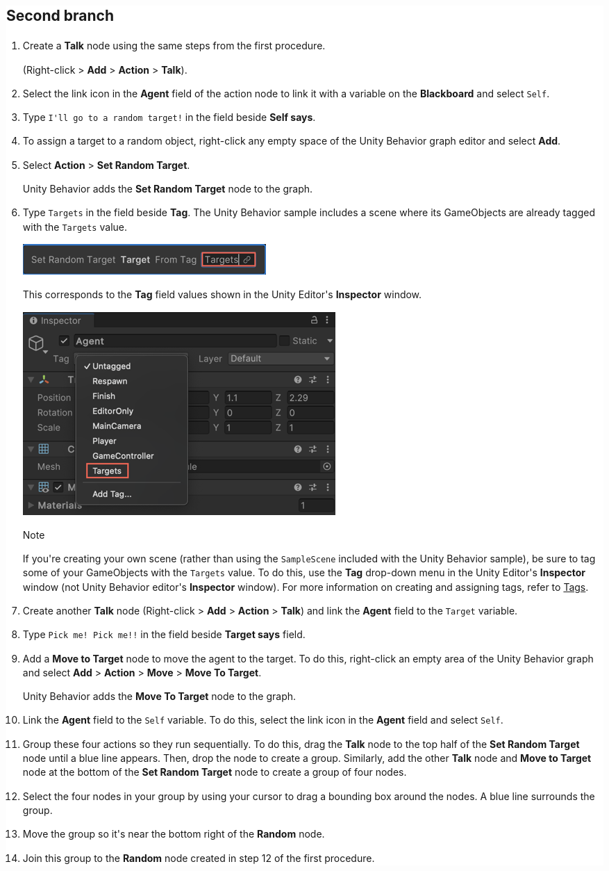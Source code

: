 ## Second branch

1. Create a **Talk** node using the same steps from the first procedure. 

   (Right-click > **Add** > **Action** > **Talk**). 
2. Select the link icon in the **Agent** field of the action node to link it with a variable on the **Blackboard** and select `Self`. 
3. Type `I'll go to a random target!` in the field beside **Self says**.
4. To assign a target to a random object, right-click any empty space of the Unity Behavior graph editor and select **Add**.
5. Select **Action** > **Set Random Target**.

    Unity Behavior adds the **Set Random Target** node to the graph.
6. Type `Targets` in the field beside **Tag**. The Unity Behavior sample includes a scene where its GameObjects are already tagged with the `Targets` value.

    ![TagValue](Images/targets.png)

    This corresponds to the **Tag** field values shown in the Unity Editor's **Inspector** window.

     ![TagValue](Images/tags.png)

   > [!NOTE]
   > If you're creating your own scene (rather than using the `SampleScene` included with the Unity Behavior sample), be sure to tag some of your GameObjects with the `Targets` value. To do this, use the **Tag** drop-down menu in the Unity Editor's **Inspector** window (not Unity Behavior editor's **Inspector** window). For more information on creating and assigning tags, refer to [Tags](https://docs.unity3d.com/Manual/Tags.html).

7. Create another **Talk** node (Right-click > **Add** > **Action** > **Talk**) and link the **Agent** field to the `Target` variable. 
8. Type `Pick me! Pick me!!` in the field beside **Target says** field.
9. Add a **Move to Target** node to move the agent to the target. To do this, right-click an empty area of the Unity Behavior graph and select **Add** > **Action** > **Move** > **Move To Target**. 

     Unity Behavior adds the **Move To Target** node to the graph.
10. Link the **Agent** field to the `Self` variable. To do this, select the link icon in the **Agent** field and select `Self`.
11. Group these four actions so they run sequentially. To do this, drag the **Talk** node to the top half of the **Set Random Target** node until a blue line appears. Then, drop the node to create a group. Similarly, add the other **Talk** node and **Move to Target** node at the bottom of the **Set Random Target** node to create a group of four nodes.
12. Select the four nodes in your group by using your cursor to drag a bounding box around the nodes. A blue line surrounds the group.
13. Move the group so it's near the bottom right of the **Random** node.
14. Join this group to the **Random** node created in step 12 of the first procedure.
